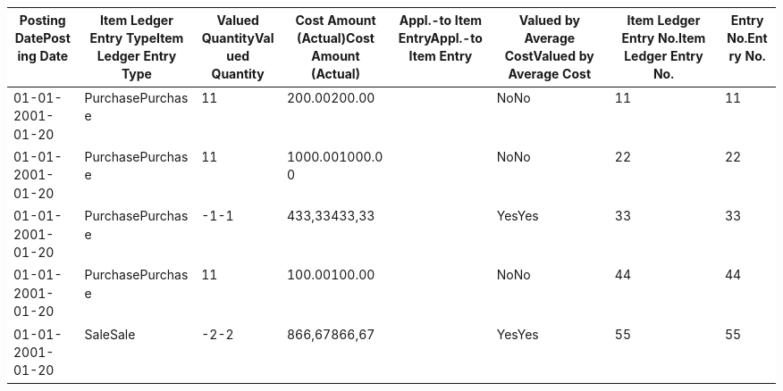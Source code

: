 |<span data-ttu-id="7f1d5-311">Posting Date</span><span class="sxs-lookup"><span data-stu-id="7f1d5-311">Posting Date</span></span>|<span data-ttu-id="7f1d5-312">Item Ledger Entry Type</span><span class="sxs-lookup"><span data-stu-id="7f1d5-312">Item Ledger Entry Type</span></span>|<span data-ttu-id="7f1d5-313">Valued Quantity</span><span class="sxs-lookup"><span data-stu-id="7f1d5-313">Valued Quantity</span></span>|<span data-ttu-id="7f1d5-314">Cost Amount (Actual)</span><span class="sxs-lookup"><span data-stu-id="7f1d5-314">Cost Amount (Actual)</span></span>|<span data-ttu-id="7f1d5-315">Appl.-to Item Entry</span><span class="sxs-lookup"><span data-stu-id="7f1d5-315">Appl.-to Item Entry</span></span>|<span data-ttu-id="7f1d5-316">Valued by Average Cost</span><span class="sxs-lookup"><span data-stu-id="7f1d5-316">Valued by Average Cost</span></span>|<span data-ttu-id="7f1d5-317">Item Ledger Entry No.</span><span class="sxs-lookup"><span data-stu-id="7f1d5-317">Item Ledger Entry No.</span></span>|<span data-ttu-id="7f1d5-318">Entry No.</span><span class="sxs-lookup"><span data-stu-id="7f1d5-318">Entry No.</span></span>|  
|-------------------------------------|-----------------------------------------------|-----------------------------------------|------------------------------------------------|--------------------------------------------|-------------------------------------------------|-----------------------------------------------|----------------------------------|  
|<span data-ttu-id="7f1d5-319">01-01-20</span><span class="sxs-lookup"><span data-stu-id="7f1d5-319">01-01-20</span></span>|<span data-ttu-id="7f1d5-320">Purchase</span><span class="sxs-lookup"><span data-stu-id="7f1d5-320">Purchase</span></span>|<span data-ttu-id="7f1d5-321">1</span><span class="sxs-lookup"><span data-stu-id="7f1d5-321">1</span></span>|<span data-ttu-id="7f1d5-322">200.00</span><span class="sxs-lookup"><span data-stu-id="7f1d5-322">200.00</span></span>||<span data-ttu-id="7f1d5-323">No</span><span class="sxs-lookup"><span data-stu-id="7f1d5-323">No</span></span>|<span data-ttu-id="7f1d5-324">1</span><span class="sxs-lookup"><span data-stu-id="7f1d5-324">1</span></span>|<span data-ttu-id="7f1d5-325">1</span><span class="sxs-lookup"><span data-stu-id="7f1d5-325">1</span></span>|  
|<span data-ttu-id="7f1d5-326">01-01-20</span><span class="sxs-lookup"><span data-stu-id="7f1d5-326">01-01-20</span></span>|<span data-ttu-id="7f1d5-327">Purchase</span><span class="sxs-lookup"><span data-stu-id="7f1d5-327">Purchase</span></span>|<span data-ttu-id="7f1d5-328">1</span><span class="sxs-lookup"><span data-stu-id="7f1d5-328">1</span></span>|<span data-ttu-id="7f1d5-329">1000.00</span><span class="sxs-lookup"><span data-stu-id="7f1d5-329">1000.00</span></span>||<span data-ttu-id="7f1d5-330">No</span><span class="sxs-lookup"><span data-stu-id="7f1d5-330">No</span></span>|<span data-ttu-id="7f1d5-331">2</span><span class="sxs-lookup"><span data-stu-id="7f1d5-331">2</span></span>|<span data-ttu-id="7f1d5-332">2</span><span class="sxs-lookup"><span data-stu-id="7f1d5-332">2</span></span>|  
|<span data-ttu-id="7f1d5-333">01-01-20</span><span class="sxs-lookup"><span data-stu-id="7f1d5-333">01-01-20</span></span>|<span data-ttu-id="7f1d5-334">Purchase</span><span class="sxs-lookup"><span data-stu-id="7f1d5-334">Purchase</span></span>|<span data-ttu-id="7f1d5-335">-1</span><span class="sxs-lookup"><span data-stu-id="7f1d5-335">-1</span></span>|<span data-ttu-id="7f1d5-336">433,33</span><span class="sxs-lookup"><span data-stu-id="7f1d5-336">433,33</span></span>||<span data-ttu-id="7f1d5-337">Yes</span><span class="sxs-lookup"><span data-stu-id="7f1d5-337">Yes</span></span>|<span data-ttu-id="7f1d5-338">3</span><span class="sxs-lookup"><span data-stu-id="7f1d5-338">3</span></span>|<span data-ttu-id="7f1d5-339">3</span><span class="sxs-lookup"><span data-stu-id="7f1d5-339">3</span></span>|  
|<span data-ttu-id="7f1d5-340">01-01-20</span><span class="sxs-lookup"><span data-stu-id="7f1d5-340">01-01-20</span></span>|<span data-ttu-id="7f1d5-341">Purchase</span><span class="sxs-lookup"><span data-stu-id="7f1d5-341">Purchase</span></span>|<span data-ttu-id="7f1d5-342">1</span><span class="sxs-lookup"><span data-stu-id="7f1d5-342">1</span></span>|<span data-ttu-id="7f1d5-343">100.00</span><span class="sxs-lookup"><span data-stu-id="7f1d5-343">100.00</span></span>||<span data-ttu-id="7f1d5-344">No</span><span class="sxs-lookup"><span data-stu-id="7f1d5-344">No</span></span>|<span data-ttu-id="7f1d5-345">4</span><span class="sxs-lookup"><span data-stu-id="7f1d5-345">4</span></span>|<span data-ttu-id="7f1d5-346">4</span><span class="sxs-lookup"><span data-stu-id="7f1d5-346">4</span></span>|  
|<span data-ttu-id="7f1d5-347">01-01-20</span><span class="sxs-lookup"><span data-stu-id="7f1d5-347">01-01-20</span></span>|<span data-ttu-id="7f1d5-348">Sale</span><span class="sxs-lookup"><span data-stu-id="7f1d5-348">Sale</span></span>|<span data-ttu-id="7f1d5-349">-2</span><span class="sxs-lookup"><span data-stu-id="7f1d5-349">-2</span></span>|<span data-ttu-id="7f1d5-350">866,67</span><span class="sxs-lookup"><span data-stu-id="7f1d5-350">866,67</span></span>||<span data-ttu-id="7f1d5-351">Yes</span><span class="sxs-lookup"><span data-stu-id="7f1d5-351">Yes</span></span>|<span data-ttu-id="7f1d5-352">5</span><span class="sxs-lookup"><span data-stu-id="7f1d5-352">5</span></span>|<span data-ttu-id="7f1d5-353">5</span><span class="sxs-lookup"><span data-stu-id="7f1d5-353">5</span></span>|  
  